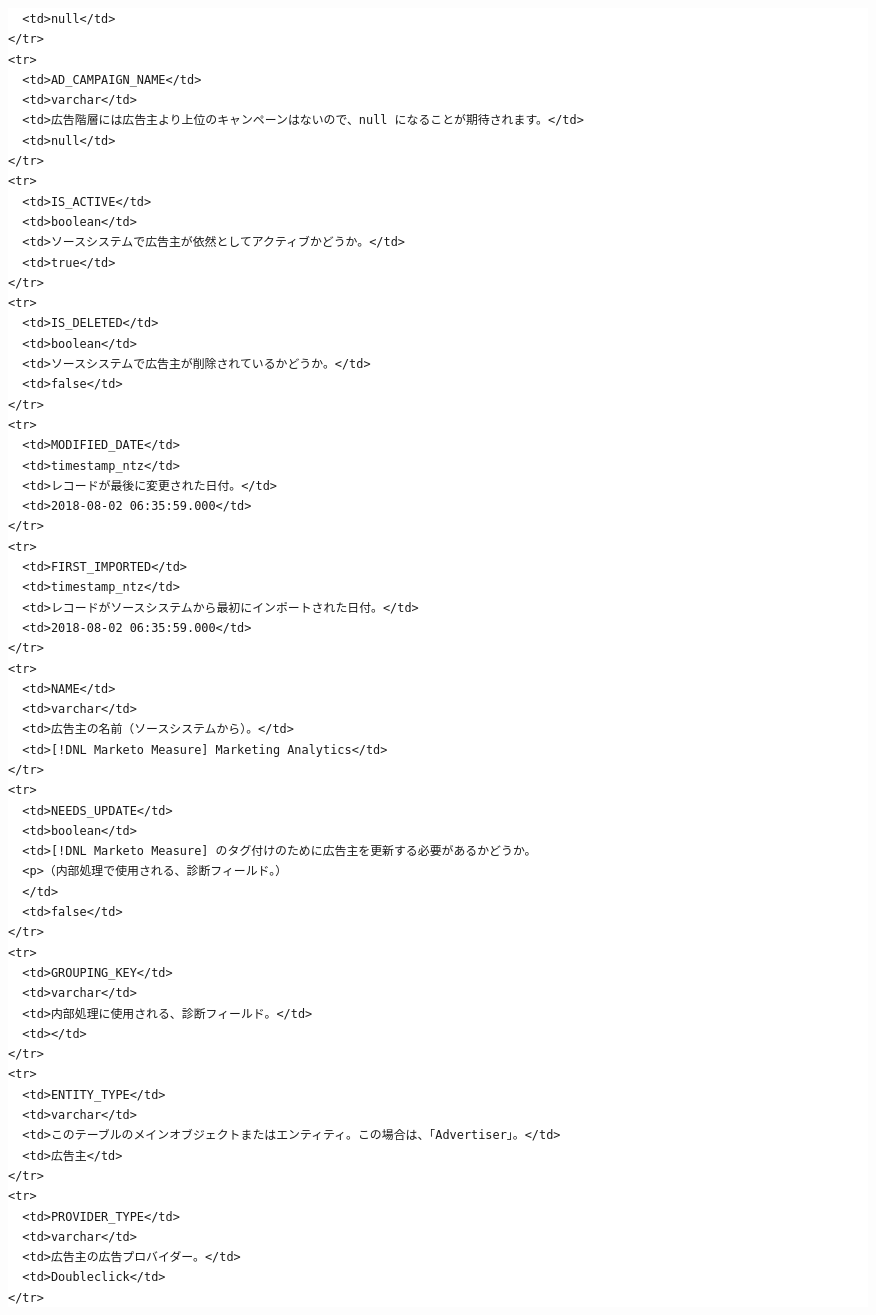       <td>null</td>
    </tr>
    <tr>
      <td>AD_CAMPAIGN_NAME</td>
      <td>varchar</td>
      <td>広告階層には広告主より上位のキャンペーンはないので、null になることが期待されます。</td>
      <td>null</td>
    </tr>
    <tr>
      <td>IS_ACTIVE</td>
      <td>boolean</td>
      <td>ソースシステムで広告主が依然としてアクティブかどうか。</td>
      <td>true</td>
    </tr>
    <tr>
      <td>IS_DELETED</td>
      <td>boolean</td>
      <td>ソースシステムで広告主が削除されているかどうか。</td>
      <td>false</td>
    </tr>
    <tr>
      <td>MODIFIED_DATE</td>
      <td>timestamp_ntz</td>
      <td>レコードが最後に変更された日付。</td>
      <td>2018-08-02 06:35:59.000</td>
    </tr>
    <tr>
      <td>FIRST_IMPORTED</td>
      <td>timestamp_ntz</td>
      <td>レコードがソースシステムから最初にインポートされた日付。</td>
      <td>2018-08-02 06:35:59.000</td>
    </tr>
    <tr>
      <td>NAME</td>
      <td>varchar</td>
      <td>広告主の名前（ソースシステムから）。</td>
      <td>[!DNL Marketo Measure] Marketing Analytics</td>
    </tr>
    <tr>
      <td>NEEDS_UPDATE</td>
      <td>boolean</td>
      <td>[!DNL Marketo Measure] のタグ付けのために広告主を更新する必要があるかどうか。
      <p>（内部処理で使用される、診断フィールド。）
      </td>
      <td>false</td>
    </tr>
    <tr>
      <td>GROUPING_KEY</td>
      <td>varchar</td>
      <td>内部処理に使用される、診断フィールド。</td>
      <td></td>
    </tr>
    <tr>
      <td>ENTITY_TYPE</td>
      <td>varchar</td>
      <td>このテーブルのメインオブジェクトまたはエンティティ。この場合は、「Advertiser」。</td>
      <td>広告主</td>
    </tr>
    <tr>
      <td>PROVIDER_TYPE</td>
      <td>varchar</td>
      <td>広告主の広告プロバイダー。</td>
      <td>Doubleclick</td>
    </tr>